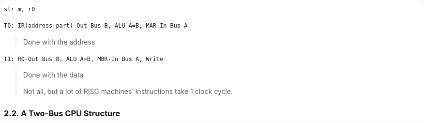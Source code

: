   ```assembly
  str m, r0
  ```

  ```plain
  T0: IR(address part)-Out Bus B, ALU A=B, MAR-In Bus A 
  ```

  > Done with the address

  ```plain
  T1: R0-Out Bus B, ALU A=B, MBR-In Bus A, Write
  ```

  > Done with the data
  >
  > Not all, but a lot of RISC machines’ instructions take 1 clock cycle.

  

### 2.2. A Two-Bus CPU Structure


